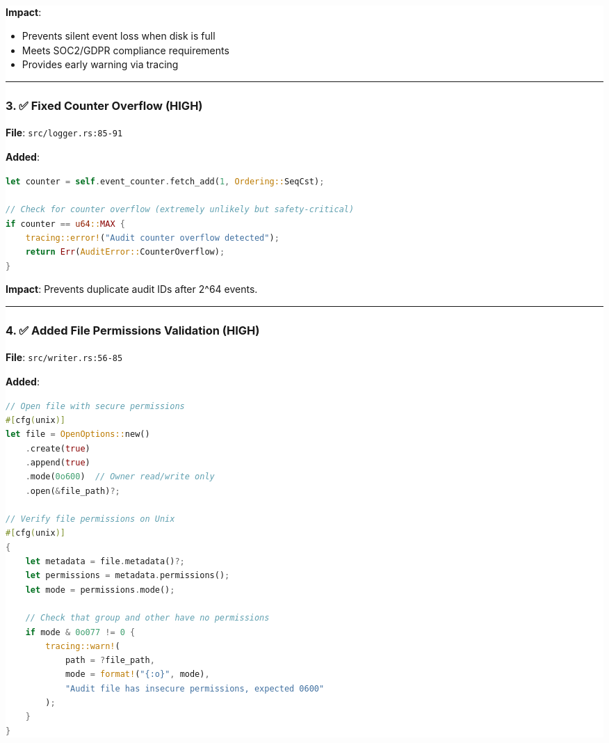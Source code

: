 **Impact**: 
- Prevents silent event loss when disk is full
- Meets SOC2/GDPR compliance requirements
- Provides early warning via tracing

---

### 3. ✅ Fixed Counter Overflow (HIGH)

**File**: `src/logger.rs:85-91`

**Added**:
```rust
let counter = self.event_counter.fetch_add(1, Ordering::SeqCst);

// Check for counter overflow (extremely unlikely but safety-critical)
if counter == u64::MAX {
    tracing::error!("Audit counter overflow detected");
    return Err(AuditError::CounterOverflow);
}
```

**Impact**: Prevents duplicate audit IDs after 2^64 events.

---

### 4. ✅ Added File Permissions Validation (HIGH)

**File**: `src/writer.rs:56-85`

**Added**:
```rust
// Open file with secure permissions
#[cfg(unix)]
let file = OpenOptions::new()
    .create(true)
    .append(true)
    .mode(0o600)  // Owner read/write only
    .open(&file_path)?;

// Verify file permissions on Unix
#[cfg(unix)]
{
    let metadata = file.metadata()?;
    let permissions = metadata.permissions();
    let mode = permissions.mode();
    
    // Check that group and other have no permissions
    if mode & 0o077 != 0 {
        tracing::warn!(
            path = ?file_path,
            mode = format!("{:o}", mode),
            "Audit file has insecure permissions, expected 0600"
        );
    }
}
```
